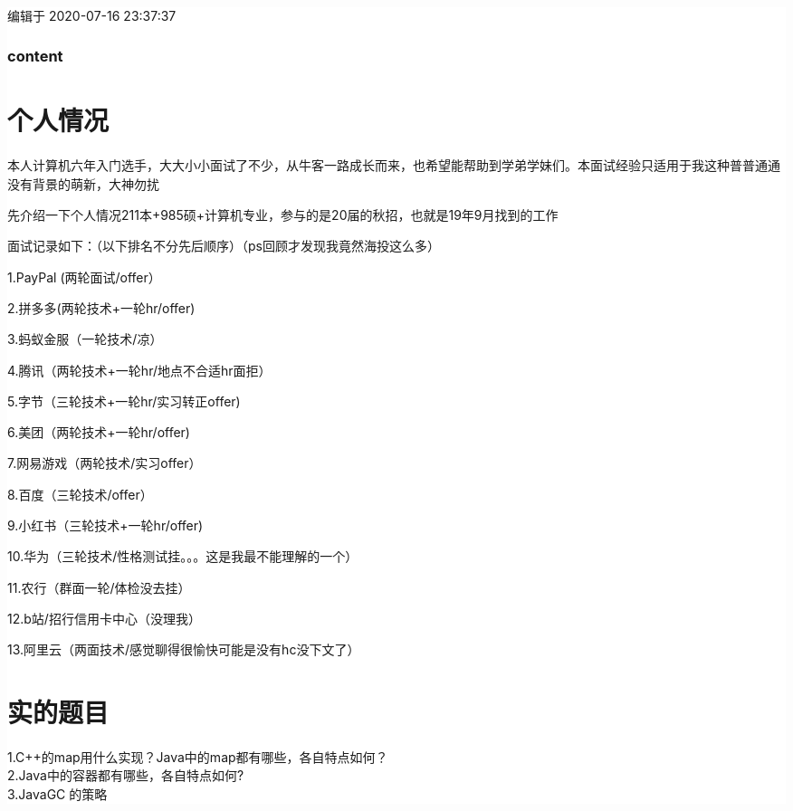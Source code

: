 编辑于  2020-07-16 23:37:37
### content 
<div class="post-topic-des nc-post-content">
 <h1>
  个人情况
 </h1>
 <p>
  本人计算机六年入门选手，大大小小面试了不少，从牛客一路成长而来，也希望能帮助到学弟学妹们。本面试经验只适用于我这种普普通通没有背景的萌新，大神勿扰
 </p>
 <p>
  先介绍一下个人情况211本+985硕+计算机专业，参与的是20届的秋招，也就是19年9月找到的工作
 </p>
 <p>
  面试记录如下：（以下排名不分先后顺序）（ps回顾才发现我竟然海投这么多）
 </p>
 <p>
  1.PayPal (两轮面试/offer）
 </p>
 <p>
  2.拼多多(两轮技术+一轮hr/offer)
 </p>
 <p>
  3.蚂蚁金服（一轮技术/凉）
 </p>
 <p>
  4.腾讯（两轮技术+一轮hr/地点不合适hr面拒）
 </p>
 <p>
  5.字节（三轮技术+一轮hr/实习转正offer)
 </p>
 <p>
  6.美团（两轮技术+一轮hr/offer)
 </p>
 <p>
  7.网易游戏（两轮技术/实习offer）
 </p>
 <p>
  8.百度（三轮技术/offer）
 </p>
 <p>
  9.小红书（三轮技术+一轮hr/offer)
 </p>
 <p>
  10.华为（三轮技术/性格测试挂。。。这是我最不能理解的一个）
 </p>
 <p>
  11.农行（群面一轮/体检没去挂）
 </p>
 <p>
  12.b站/招行信用卡中心（没理我）
 </p>
 <p>
  13.阿里云（两面技术/感觉聊得很愉快可能是没有hc没下文了）
 </p>
 <h1>
  实的题目
 </h1>
 <p>
  1.C++的map用什么实现？Java中的map都有哪些，各自特点如何？
  <br/>
  2.Java中的容器都有哪些，各自特点如何?
  <br/>
  3.JavaGC 的策略